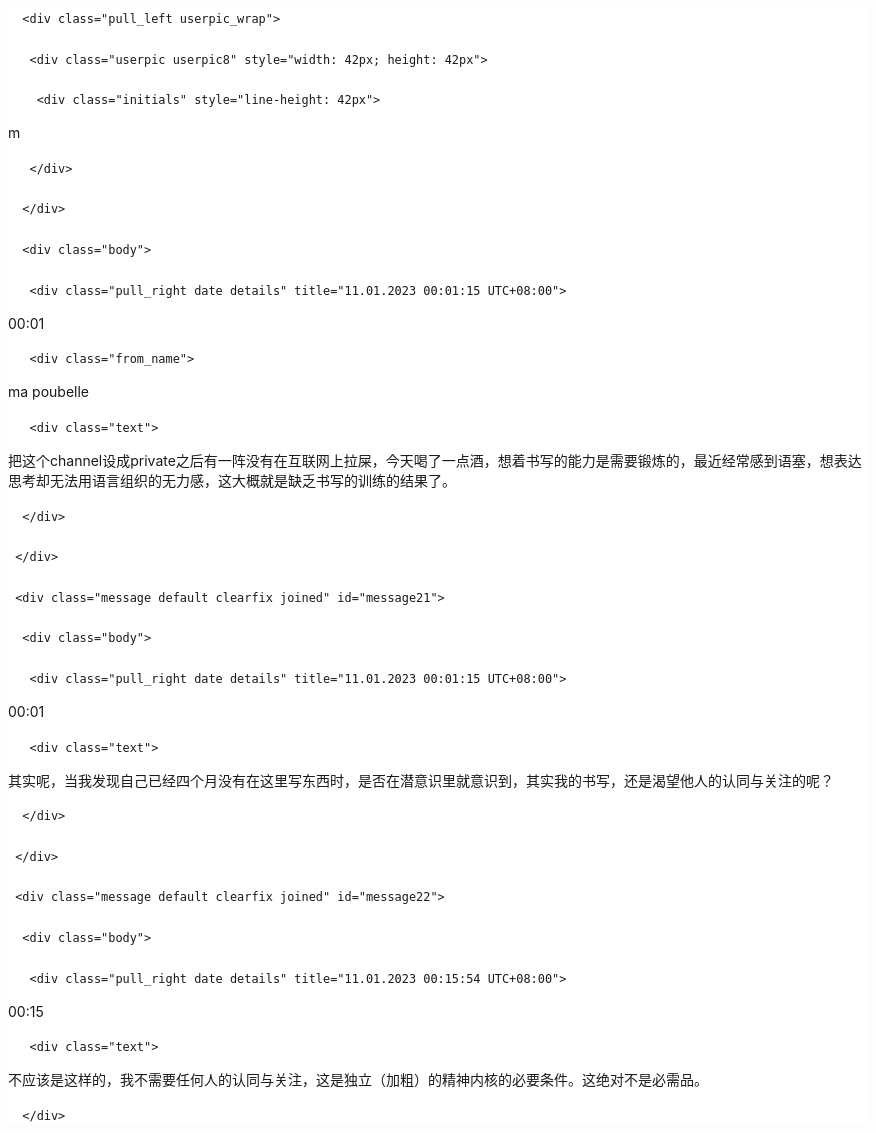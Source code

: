       <div class="pull_left userpic_wrap">

       <div class="userpic userpic8" style="width: 42px; height: 42px">

        <div class="initials" style="line-height: 42px">
m
</div>

       </div>

      </div>

      <div class="body">

       <div class="pull_right date details" title="11.01.2023 00:01:15 UTC+08:00">
00:01
</div>

       <div class="from_name">
ma poubelle
</div>

       <div class="text">
把这个channel设成private之后有一阵没有在互联网上拉屎，今天喝了一点酒，想着书写的能力是需要锻炼的，最近经常感到语塞，想表达思考却无法用语言组织的无力感，这大概就是缺乏书写的训练的结果了。
</div>

      </div>

     </div>

     <div class="message default clearfix joined" id="message21">

      <div class="body">

       <div class="pull_right date details" title="11.01.2023 00:01:15 UTC+08:00">
00:01
</div>

       <div class="text">
其实呢，当我发现自己已经四个月没有在这里写东西时，是否在潜意识里就意识到，其实我的书写，还是渴望他人的认同与关注的呢？
</div>

      </div>

     </div>

     <div class="message default clearfix joined" id="message22">

      <div class="body">

       <div class="pull_right date details" title="11.01.2023 00:15:54 UTC+08:00">
00:15
</div>

       <div class="text">
不应该是这样的，我不需要任何人的认同与关注，这是独立（加粗）的精神内核的必要条件。这绝对不是必需品。
</div>

      </div>
